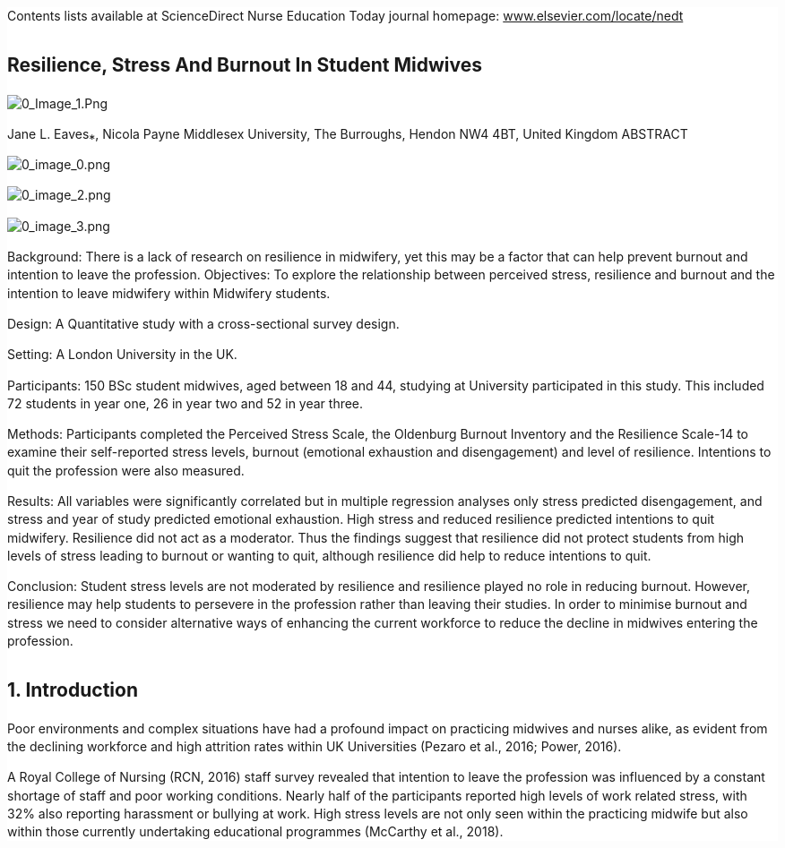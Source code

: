 Contents lists available at ScienceDirect Nurse Education Today journal homepage: www.elsevier.com/locate/nedt

## Resilience, Stress And Burnout In Student Midwives

![0_Image_1.Png](0_Image_1.Png)

Jane L. Eaves⁎, Nicola Payne Middlesex University, The Burroughs, Hendon NW4 4BT, United Kingdom ABSTRACT

![0_image_0.png](0_image_0.png)

![0_image_2.png](0_image_2.png)

![0_image_3.png](0_image_3.png)

Background: There is a lack of research on resilience in midwifery, yet this may be a factor that can help prevent burnout and intention to leave the profession. Objectives: To explore the relationship between perceived stress, resilience and burnout and the intention to leave midwifery within Midwifery students.

Design: A Quantitative study with a cross-sectional survey design.

Setting: A London University in the UK.

Participants: 150 BSc student midwives, aged between 18 and 44, studying at University participated in this study. This included 72 students in year one, 26 in year two and 52 in year three.

Methods: Participants completed the Perceived Stress Scale, the Oldenburg Burnout Inventory and the Resilience Scale-14 to examine their self-reported stress levels, burnout (emotional exhaustion and disengagement) and level of resilience. Intentions to quit the profession were also measured.

Results: All variables were significantly correlated but in multiple regression analyses only stress predicted disengagement, and stress and year of study predicted emotional exhaustion. High stress and reduced resilience predicted intentions to quit midwifery. Resilience did not act as a moderator. Thus the findings suggest that resilience did not protect students from high levels of stress leading to burnout or wanting to quit, although resilience did help to reduce intentions to quit.

Conclusion: Student stress levels are not moderated by resilience and resilience played no role in reducing burnout. However, resilience may help students to persevere in the profession rather than leaving their studies. In order to minimise burnout and stress we need to consider alternative ways of enhancing the current workforce to reduce the decline in midwives entering the profession.

## 1. Introduction

Poor environments and complex situations have had a profound impact on practicing midwives and nurses alike, as evident from the declining workforce and high attrition rates within UK Universities (Pezaro et al., 2016; Power, 2016).

A Royal College of Nursing (RCN, 2016) staff survey revealed that intention to leave the profession was influenced by a constant shortage of staff and poor working conditions. Nearly half of the participants reported high levels of work related stress, with 32% also reporting harassment or bullying at work. High stress levels are not only seen within the practicing midwife but also within those currently undertaking educational programmes (McCarthy et al., 2018).
